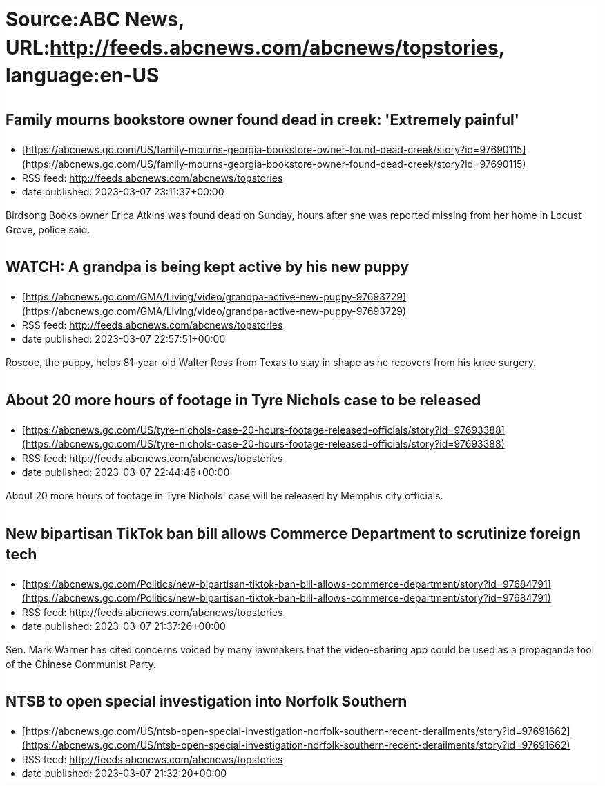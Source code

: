 # Source:ABC News, URL:http://feeds.abcnews.com/abcnews/topstories, language:en-US

## Family mourns bookstore owner found dead in creek: 'Extremely painful'
 - [https://abcnews.go.com/US/family-mourns-georgia-bookstore-owner-found-dead-creek/story?id=97690115](https://abcnews.go.com/US/family-mourns-georgia-bookstore-owner-found-dead-creek/story?id=97690115)
 - RSS feed: http://feeds.abcnews.com/abcnews/topstories
 - date published: 2023-03-07 23:11:37+00:00

Birdsong Books owner Erica Atkins was found dead on Sunday, hours after she was reported missing from her home in Locust Grove, police said.

## WATCH:  A grandpa is being kept active by his new puppy
 - [https://abcnews.go.com/GMA/Living/video/grandpa-active-new-puppy-97693729](https://abcnews.go.com/GMA/Living/video/grandpa-active-new-puppy-97693729)
 - RSS feed: http://feeds.abcnews.com/abcnews/topstories
 - date published: 2023-03-07 22:57:51+00:00

Roscoe, the puppy, helps 81-year-old Walter Ross from Texas to stay in shape as he recovers from his knee surgery.

## About 20 more hours of footage in Tyre Nichols case to be released
 - [https://abcnews.go.com/US/tyre-nichols-case-20-hours-footage-released-officials/story?id=97693388](https://abcnews.go.com/US/tyre-nichols-case-20-hours-footage-released-officials/story?id=97693388)
 - RSS feed: http://feeds.abcnews.com/abcnews/topstories
 - date published: 2023-03-07 22:44:46+00:00

About 20 more hours of footage in Tyre Nichols' case will be released by Memphis city officials.

## New bipartisan TikTok ban bill allows Commerce Department to scrutinize foreign tech
 - [https://abcnews.go.com/Politics/new-bipartisan-tiktok-ban-bill-allows-commerce-department/story?id=97684791](https://abcnews.go.com/Politics/new-bipartisan-tiktok-ban-bill-allows-commerce-department/story?id=97684791)
 - RSS feed: http://feeds.abcnews.com/abcnews/topstories
 - date published: 2023-03-07 21:37:26+00:00

Sen. Mark Warner has cited concerns voiced by many lawmakers that the video-sharing app could be used as a propaganda tool of the Chinese Communist Party.

## NTSB to open special investigation into Norfolk Southern
 - [https://abcnews.go.com/US/ntsb-open-special-investigation-norfolk-southern-recent-derailments/story?id=97691662](https://abcnews.go.com/US/ntsb-open-special-investigation-norfolk-southern-recent-derailments/story?id=97691662)
 - RSS feed: http://feeds.abcnews.com/abcnews/topstories
 - date published: 2023-03-07 21:32:20+00:00

